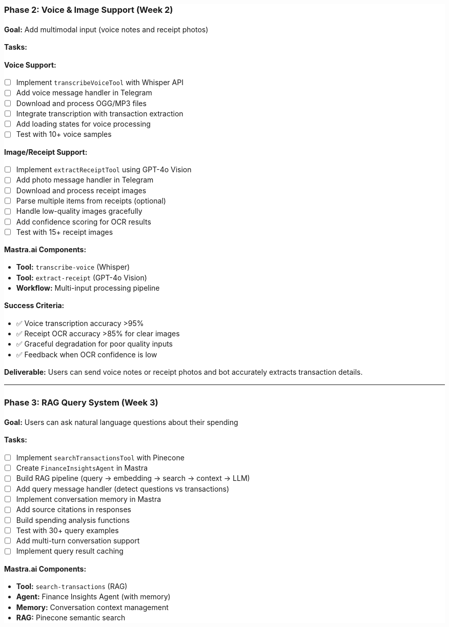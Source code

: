### Phase 2: Voice & Image Support (Week 2)
**Goal:** Add multimodal input (voice notes and receipt photos)

**Tasks:**

**Voice Support:**
- [ ] Implement `transcribeVoiceTool` with Whisper API
- [ ] Add voice message handler in Telegram
- [ ] Download and process OGG/MP3 files
- [ ] Integrate transcription with transaction extraction
- [ ] Add loading states for voice processing
- [ ] Test with 10+ voice samples

**Image/Receipt Support:**
- [ ] Implement `extractReceiptTool` using GPT-4o Vision
- [ ] Add photo message handler in Telegram
- [ ] Download and process receipt images
- [ ] Parse multiple items from receipts (optional)
- [ ] Handle low-quality images gracefully
- [ ] Add confidence scoring for OCR results
- [ ] Test with 15+ receipt images

**Mastra.ai Components:**
- **Tool:** `transcribe-voice` (Whisper)
- **Tool:** `extract-receipt` (GPT-4o Vision)
- **Workflow:** Multi-input processing pipeline

**Success Criteria:**
- ✅ Voice transcription accuracy >95%
- ✅ Receipt OCR accuracy >85% for clear images
- ✅ Graceful degradation for poor quality inputs
- ✅ Feedback when OCR confidence is low

**Deliverable:**
Users can send voice notes or receipt photos and bot accurately extracts transaction details.

---

### Phase 3: RAG Query System (Week 3)
**Goal:** Users can ask natural language questions about their spending

**Tasks:**
- [ ] Implement `searchTransactionsTool` with Pinecone
- [ ] Create `FinanceInsightsAgent` in Mastra
- [ ] Build RAG pipeline (query → embedding → search → context → LLM)
- [ ] Add query message handler (detect questions vs transactions)
- [ ] Implement conversation memory in Mastra
- [ ] Add source citations in responses
- [ ] Build spending analysis functions
- [ ] Test with 30+ query examples
- [ ] Add multi-turn conversation support
- [ ] Implement query result caching

**Mastra.ai Components:**
- **Tool:** `search-transactions` (RAG)
- **Agent:** Finance Insights Agent (with memory)
- **Memory:** Conversation context management
- **RAG:** Pinecone semantic search
